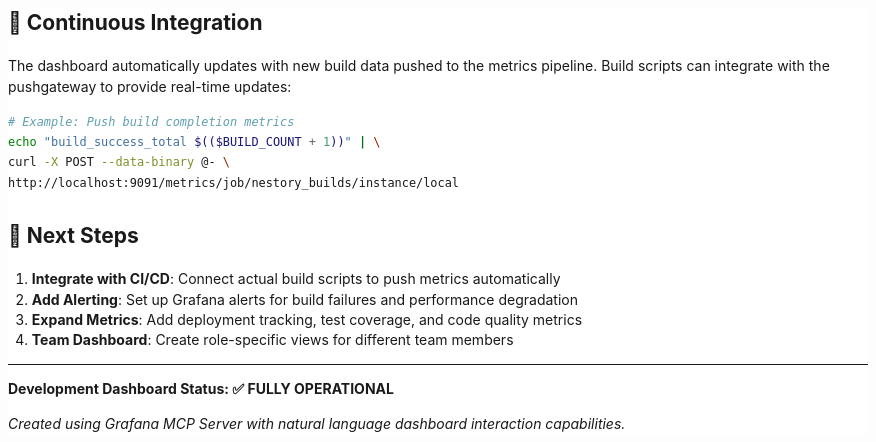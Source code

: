 ## 🔄 Continuous Integration

The dashboard automatically updates with new build data pushed to the metrics pipeline. Build scripts can integrate with the pushgateway to provide real-time updates:

```bash
# Example: Push build completion metrics
echo "build_success_total $(($BUILD_COUNT + 1))" | \
curl -X POST --data-binary @- \
http://localhost:9091/metrics/job/nestory_builds/instance/local
```

## 🎉 Next Steps

1. **Integrate with CI/CD**: Connect actual build scripts to push metrics automatically
2. **Add Alerting**: Set up Grafana alerts for build failures and performance degradation  
3. **Expand Metrics**: Add deployment tracking, test coverage, and code quality metrics
4. **Team Dashboard**: Create role-specific views for different team members

---

**Development Dashboard Status: ✅ FULLY OPERATIONAL**

*Created using Grafana MCP Server with natural language dashboard interaction capabilities.*